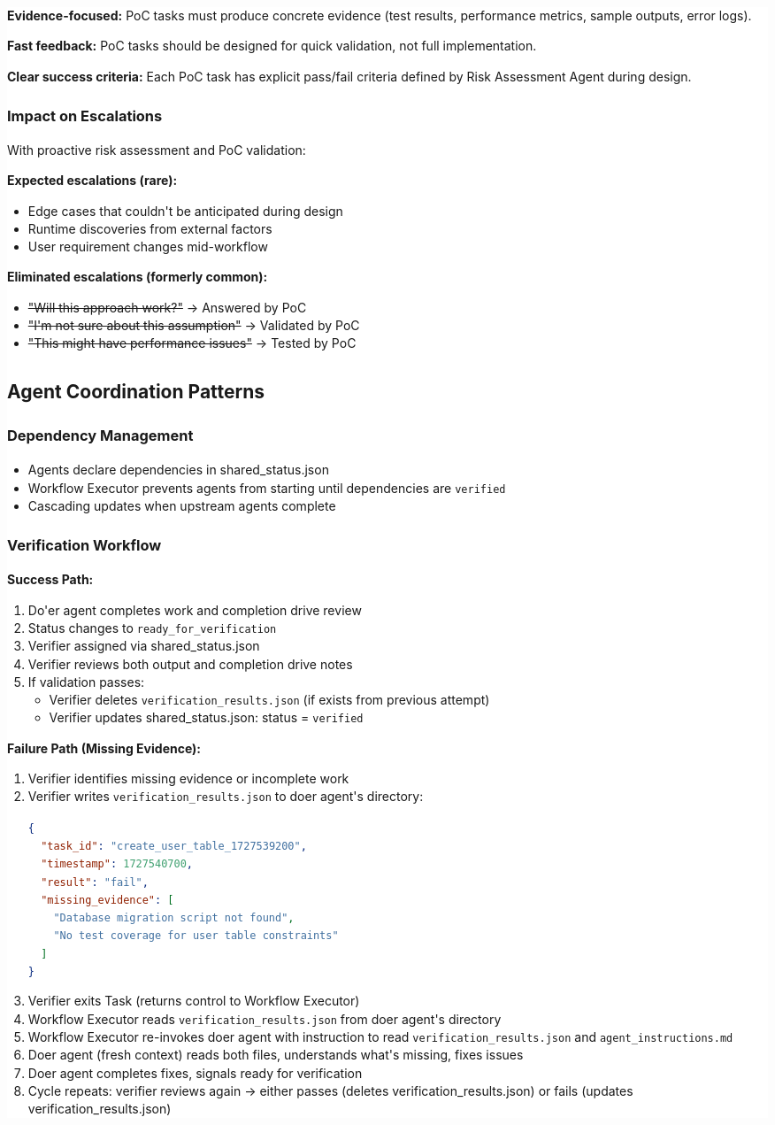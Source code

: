 **Evidence-focused:** PoC tasks must produce concrete evidence (test results, performance metrics, sample outputs, error logs).

**Fast feedback:** PoC tasks should be designed for quick validation, not full implementation.

**Clear success criteria:** Each PoC task has explicit pass/fail criteria defined by Risk Assessment Agent during design.

### Impact on Escalations

With proactive risk assessment and PoC validation:

**Expected escalations (rare):**
- Edge cases that couldn't be anticipated during design
- Runtime discoveries from external factors
- User requirement changes mid-workflow

**Eliminated escalations (formerly common):**
- ~~"Will this approach work?"~~ → Answered by PoC
- ~~"I'm not sure about this assumption"~~ → Validated by PoC
- ~~"This might have performance issues"~~ → Tested by PoC

## Agent Coordination Patterns

### Dependency Management
- Agents declare dependencies in shared_status.json
- Workflow Executor prevents agents from starting until dependencies are `verified`
- Cascading updates when upstream agents complete

### Verification Workflow

**Success Path:**
1. Do'er agent completes work and completion drive review
2. Status changes to `ready_for_verification`
3. Verifier assigned via shared_status.json
4. Verifier reviews both output and completion drive notes
5. If validation passes:
   - Verifier deletes `verification_results.json` (if exists from previous attempt)
   - Verifier updates shared_status.json: status = `verified`

**Failure Path (Missing Evidence):**
1. Verifier identifies missing evidence or incomplete work
2. Verifier writes `verification_results.json` to doer agent's directory:
   ```json
   {
     "task_id": "create_user_table_1727539200",
     "timestamp": 1727540700,
     "result": "fail",
     "missing_evidence": [
       "Database migration script not found",
       "No test coverage for user table constraints"
     ]
   }
   ```
3. Verifier exits Task (returns control to Workflow Executor)
4. Workflow Executor reads `verification_results.json` from doer agent's directory
5. Workflow Executor re-invokes doer agent with instruction to read `verification_results.json` and `agent_instructions.md`
6. Doer agent (fresh context) reads both files, understands what's missing, fixes issues
7. Doer agent completes fixes, signals ready for verification
8. Cycle repeats: verifier reviews again → either passes (deletes verification_results.json) or fails (updates verification_results.json)
